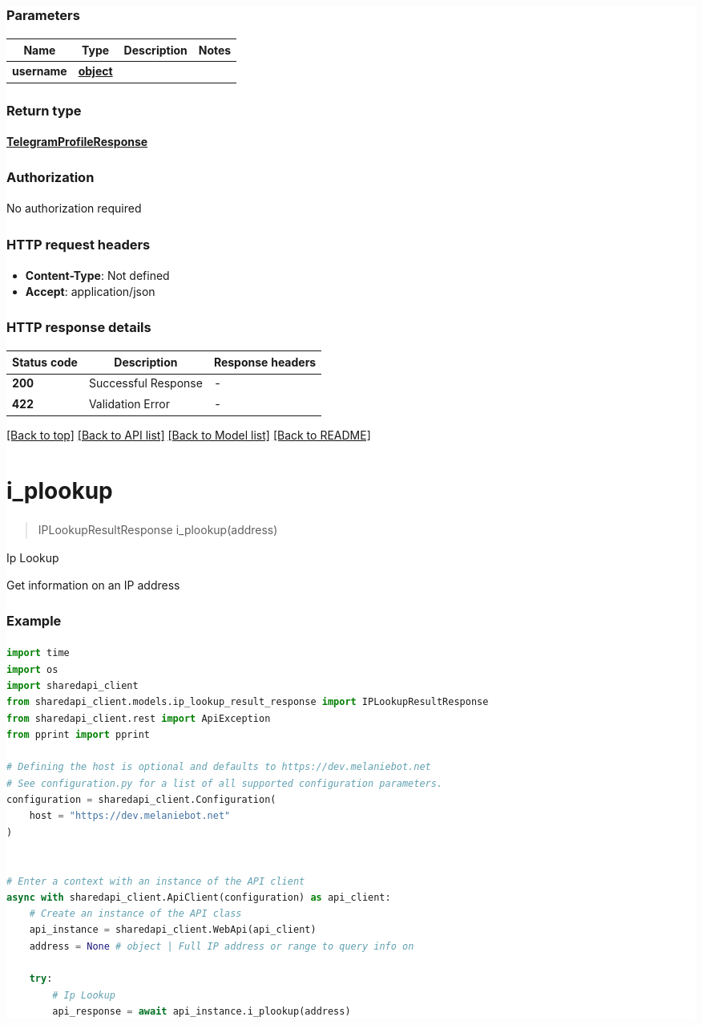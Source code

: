 ```python
```



### Parameters

Name | Type | Description  | Notes
------------- | ------------- | ------------- | -------------
 **username** | [**object**](.md)|  | 

### Return type

[**TelegramProfileResponse**](TelegramProfileResponse.md)

### Authorization

No authorization required

### HTTP request headers

 - **Content-Type**: Not defined
 - **Accept**: application/json

### HTTP response details
| Status code | Description | Response headers |
|-------------|-------------|------------------|
**200** | Successful Response |  -  |
**422** | Validation Error |  -  |

[[Back to top]](#) [[Back to API list]](../README.md#documentation-for-api-endpoints) [[Back to Model list]](../README.md#documentation-for-models) [[Back to README]](../README.md)

# **i_plookup**
> IPLookupResultResponse i_plookup(address)

Ip Lookup

Get information on an IP address

### Example

```python
import time
import os
import sharedapi_client
from sharedapi_client.models.ip_lookup_result_response import IPLookupResultResponse
from sharedapi_client.rest import ApiException
from pprint import pprint

# Defining the host is optional and defaults to https://dev.melaniebot.net
# See configuration.py for a list of all supported configuration parameters.
configuration = sharedapi_client.Configuration(
    host = "https://dev.melaniebot.net"
)


# Enter a context with an instance of the API client
async with sharedapi_client.ApiClient(configuration) as api_client:
    # Create an instance of the API class
    api_instance = sharedapi_client.WebApi(api_client)
    address = None # object | Full IP address or range to query info on

    try:
        # Ip Lookup
        api_response = await api_instance.i_plookup(address)
```